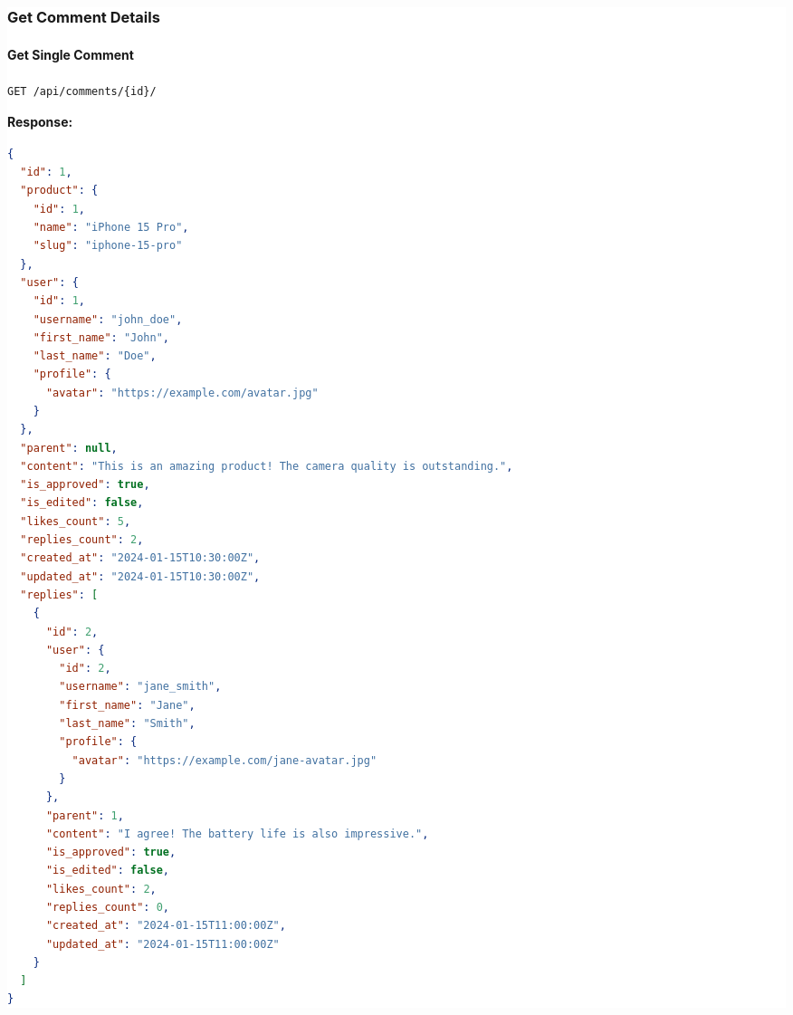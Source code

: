 ### Get Comment Details

#### Get Single Comment
```http
GET /api/comments/{id}/
```

**Response:**
```json
{
  "id": 1,
  "product": {
    "id": 1,
    "name": "iPhone 15 Pro",
    "slug": "iphone-15-pro"
  },
  "user": {
    "id": 1,
    "username": "john_doe",
    "first_name": "John",
    "last_name": "Doe",
    "profile": {
      "avatar": "https://example.com/avatar.jpg"
    }
  },
  "parent": null,
  "content": "This is an amazing product! The camera quality is outstanding.",
  "is_approved": true,
  "is_edited": false,
  "likes_count": 5,
  "replies_count": 2,
  "created_at": "2024-01-15T10:30:00Z",
  "updated_at": "2024-01-15T10:30:00Z",
  "replies": [
    {
      "id": 2,
      "user": {
        "id": 2,
        "username": "jane_smith",
        "first_name": "Jane",
        "last_name": "Smith",
        "profile": {
          "avatar": "https://example.com/jane-avatar.jpg"
        }
      },
      "parent": 1,
      "content": "I agree! The battery life is also impressive.",
      "is_approved": true,
      "is_edited": false,
      "likes_count": 2,
      "replies_count": 0,
      "created_at": "2024-01-15T11:00:00Z",
      "updated_at": "2024-01-15T11:00:00Z"
    }
  ]
}
```

